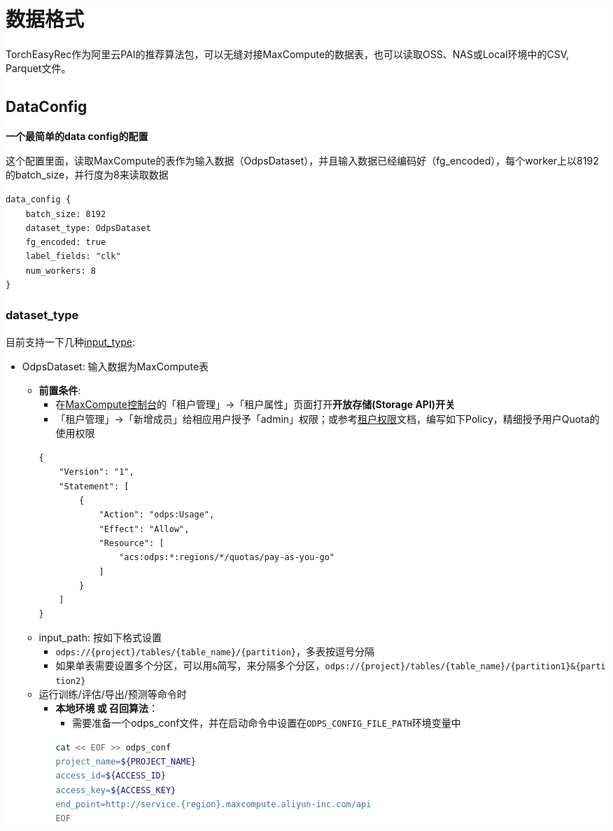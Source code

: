 # 数据格式

TorchEasyRec作为阿里云PAI的推荐算法包，可以无缝对接MaxCompute的数据表，也可以读取OSS、NAS或Local环境中的CSV, Parquet文件。

## DataConfig

**一个最简单的data config的配置**

这个配置里面，读取MaxCompute的表作为输入数据（OdpsDataset），并且输入数据已经编码好（fg_encoded），每个worker上以8192的batch_size，并行度为8来读取数据

```
data_config {
    batch_size: 8192
    dataset_type: OdpsDataset
    fg_encoded: true
    label_fields: "clk"
    num_workers: 8
}
```

### dataset_type

目前支持一下几种[input_type](../proto.html#tzrec.protos.DatasetType):

- OdpsDataset: 输入数据为MaxCompute表

  - **前置条件**:
    - 在[MaxCompute控制台](https://maxcompute.console.aliyun.com/)的「租户管理」->「租户属性」页面打开**开放存储(Storage API)开关**
    - 「租户管理」->「新增成员」给相应用户授予「admin」权限；或参考[租户权限](https://help.aliyun.com/zh/maxcompute/user-guide/perform-access-control-based-on-tenant-level-roles#section-mt7-tmu-f49)文档，编写如下Policy，精细授予用户Quota的使用权限
    ```
    {
        "Version": "1",
        "Statement": [
            {
                "Action": "odps:Usage",
                "Effect": "Allow",
                "Resource": [
                    "acs:odps:*:regions/*/quotas/pay-as-you-go"
                ]
            }
        ]
    }
    ```
  - input_path: 按如下格式设置
    - `odps://{project}/tables/{table_name}/{partition}`，多表按逗号分隔
    - 如果单表需要设置多个分区，可以用`&`简写，来分隔多个分区，`odps://{project}/tables/{table_name}/{partition1}&{partition2}`
  - 运行训练/评估/导出/预测等命令时
    - **本地环境 或 召回算法**：
      - 需要准备一个odps_conf文件，并在启动命令中设置在`ODPS_CONFIG_FILE_PATH`环境变量中
      ```bash
      cat << EOF >> odps_conf
      project_name=${PROJECT_NAME}
      access_id=${ACCESS_ID}
      access_key=${ACCESS_KEY}
      end_point=http://service.{region}.maxcompute.aliyun-inc.com/api
      EOF
